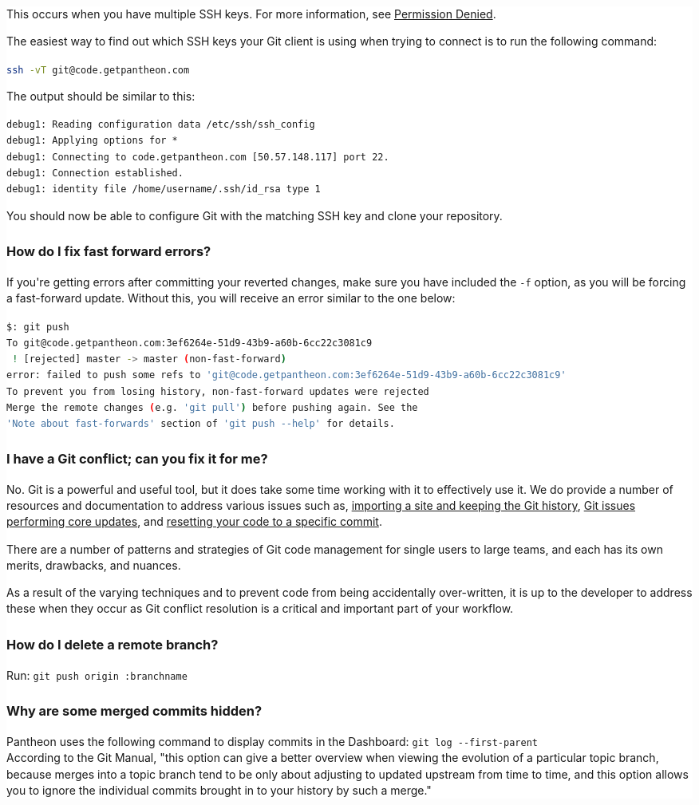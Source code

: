This occurs when you have multiple SSH keys. For more information, see [Permission Denied](https://help.github.com/articles/error-permission-denied-publickey/).

The easiest way to find out which SSH keys your Git client is using when trying to connect is to run the following command:
```bash
ssh -vT git@code.getpantheon.com
```
The output should be similar to this:

    debug1: Reading configuration data /etc/ssh/ssh_config
    debug1: Applying options for *
    debug1: Connecting to code.getpantheon.com [50.57.148.117] port 22.
    debug1: Connection established.
    debug1: identity file /home/username/.ssh/id_rsa type 1

You should now be able to configure Git with the matching SSH key and clone your repository.

### How do I fix fast forward errors?

If you're getting errors after committing your reverted changes, make sure you have included the `-f` option, as you will be forcing a fast-forward update. Without this, you will receive an error similar to the one below:
```bash
$: git push
To git@code.getpantheon.com:3ef6264e-51d9-43b9-a60b-6cc22c3081c9
 ! [rejected] master -> master (non-fast-forward)
error: failed to push some refs to 'git@code.getpantheon.com:3ef6264e-51d9-43b9-a60b-6cc22c3081c9'
To prevent you from losing history, non-fast-forward updates were rejected
Merge the remote changes (e.g. 'git pull') before pushing again. See the
'Note about fast-forwards' section of 'git push --help' for details.
```
### I have a Git conflict; can you fix it for me?

No. Git is a powerful and useful tool, but it does take some time working with it to effectively use it. We do provide a number of resources and documentation to address various issues such as, [importing a site and keeping the Git history](/docs/git-faq/#how-do-i-import-a-site-with-existing-git-history%3F), [Git issues performing core updates](/docs/git-faq/#can-i-use-.gitignore-on-pantheon%3F), and [resetting your code to a specific commit](/docs/git-faq/#how-do-i-revert-or-undo-changes%3F).

There are a number of patterns and strategies of Git code management for single users to large teams, and each has its own merits, drawbacks, and nuances.

As a result of the varying techniques and to prevent code from being accidentally over-written, it is up to the developer to address these when they occur as Git conflict resolution is a critical and important part of your workflow.

### How do I delete a remote branch?
Run:
`git push origin :branchname`

### Why are some merged commits hidden?

Pantheon uses the following command to display commits in the Dashboard:
`
git log --first-parent  
`  
According to the Git Manual, "this option can give a better overview when viewing the evolution of a particular topic branch, because merges into a topic branch tend to be only about adjusting to updated upstream from time to time, and this option allows you to ignore the individual commits brought in to your history by such a merge."
